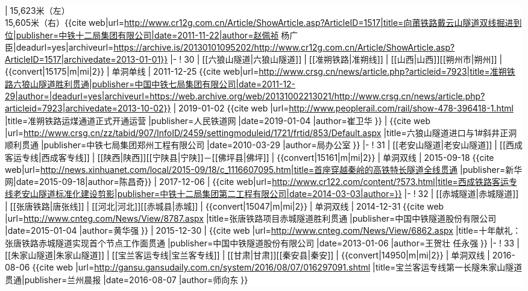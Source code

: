 | 15,623米（左）<br/>15,605米（右）<ref>{{cite web|url=http://www.cr12g.com.cn/Article/ShowArticle.asp?ArticleID=1517|title=向莆铁路戴云山隧道双线掘进到位|publisher=中铁十二局集团有限公司|date=2011-11-22|author=赵佩祯 杨广臣|deadurl=yes|archiveurl=https://archive.is/20130101095202/http://www.cr12g.com.cn/Article/ShowArticle.asp?ArticleID=1517|archivedate=2013-01-01}}</ref>
|-
! 30
| [[六狼山隧道|六狼山隧道]]
| [[准朔铁路|准朔线]]
| [[山西|山西]][[朔州市|朔州]]
| {{convert|15175|m|mi|2}}
| 单洞单线
| 2011-12-25 <ref>{{cite web|url=http://www.crsg.cn/news/article.php?articleid=7923|title=准朔铁路六狼山隧道胜利贯通|publisher=中国中铁七局集团有限公司|date=2011-12-29|author=|deadurl=yes|archiveurl=https://web.archive.org/web/20131002213021/http://www.crsg.cn/news/article.php?articleid=7923|archivedate=2013-10-02}}</ref>
| 2019-01-02 <ref name="zhunshuo">{{cite web |url=http://www.peoplerail.com/rail/show-478-396418-1.html |title=准朔铁路运煤通道正式开通运营 |publisher=人民铁道网 |date=2019-01-04 |author=崔卫华 }}</ref>
| <ref>{{cite web |url=http://www.crsg.cn/zz/tabid/907/InfoID/2459/settingmoduleid/1721/frtid/853/Default.aspx |title=六狼山隧道进口与1#斜井正洞顺利贯通 |publisher=中铁七局集团郑州工程有限公司 |date=2010-03-29 |author=局办公室 }}</ref>
|-
! 31
| [[老安山隧道|老安山隧道]]
| [[西成客运专线|西成客专线]]
| [[陕西|陕西]][[宁陕县|宁陕]]－[[佛坪县|佛坪]]
| {{convert|15161|m|mi|2}}
| 单洞双线
| 2015-09-18 <ref>{{cite web|url=http://news.xinhuanet.com/local/2015-09/18/c_1116607095.htm|title=首座穿越秦岭的高铁特长隧道全线贯通 |publisher=新华网|date=2015-09-18|author=陈昌奇}}</ref>
| 2017-12-06 <ref name="xicheng"/> 
| <ref>{{cite web|url=http://www.cr122.com/content/?573.html|title=西成铁路客运专线老安山隧道标准化建设剪影|publisher=中铁十二局集团第二工程有限公司|date=2014-03-03|author=}}</ref>
|-
! 32
| [[赤城隧道|赤城隧道]]
| [[张唐铁路|唐张线]]
| [[河北|河北]][[赤城县|赤城]]
| {{convert|15047|m|mi|2}}
| 单洞双线
| 2014-12-31 <ref>{{cite web |url=http://www.cnteg.com/News/View/8787.aspx |title=张唐铁路项目赤城隧道胜利贯通 |publisher=中国中铁隧道股份有限公司 |date=2015-01-04 |author=黄华强 }}</ref>
| 2015-12-30 <ref name="zhangtang"/>
| <ref>{{cite web |url=http://www.cnteg.com/News/View/6862.aspx |title=十年献礼：张唐铁路赤城隧道实现首个节点工作面贯通 |publisher=中国中铁隧道股份有限公司 |date=2013-01-06 |author=王贺壮 任永强 }}</ref>
|-
! 33
| [[朱家山隧道|朱家山隧道]]
| [[宝兰客运专线|宝兰客专线]]
| [[甘肃|甘肃]][[秦安县|秦安]]
| {{convert|14950|m|mi|2}}
| 单洞双线
| 2016-08-06 <ref>{{cite web |url=http://gansu.gansudaily.com.cn/system/2016/08/07/016297091.shtml |title=宝兰客运专线第一长隧朱家山隧道贯通|publisher=兰州晨报 |date=2016-08-07 |author=师向东 }}</ref>
